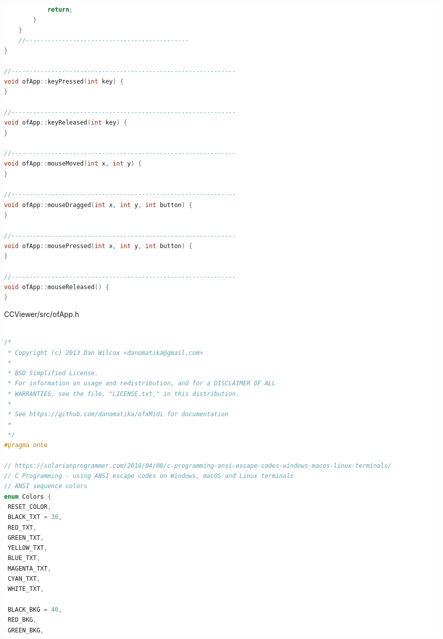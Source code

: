 ```cpp
			return;
		}
	}
	//---------------------------------------------
}

//--------------------------------------------------------------
void ofApp::keyPressed(int key) {
}

//--------------------------------------------------------------
void ofApp::keyReleased(int key) {
}

//--------------------------------------------------------------
void ofApp::mouseMoved(int x, int y) {
}

//--------------------------------------------------------------
void ofApp::mouseDragged(int x, int y, int button) {
}

//--------------------------------------------------------------
void ofApp::mousePressed(int x, int y, int button) {
}

//--------------------------------------------------------------
void ofApp::mouseReleased() {
}
```

CCViewer/src/ofApp.h
```cpp

/*
 * Copyright (c) 2013 Dan Wilcox <danomatika@gmail.com>
 *
 * BSD Simplified License.
 * For information on usage and redistribution, and for a DISCLAIMER OF ALL
 * WARRANTIES, see the file, "LICENSE.txt," in this distribution.
 *
 * See https://github.com/danomatika/ofxMidi for documentation
 *
 */
#pragma once

// https://solarianprogrammer.com/2019/04/08/c-programming-ansi-escape-codes-windows-macos-linux-terminals/
// C Programming - using ANSI escape codes on Windows, macOS and Linux terminals
// ANSI sequence colors
enum Colors {
 RESET_COLOR,
 BLACK_TXT = 30,
 RED_TXT,
 GREEN_TXT,
 YELLOW_TXT,
 BLUE_TXT,
 MAGENTA_TXT,
 CYAN_TXT,
 WHITE_TXT,
 
 BLACK_BKG = 40,
 RED_BKG,
 GREEN_BKG,
```